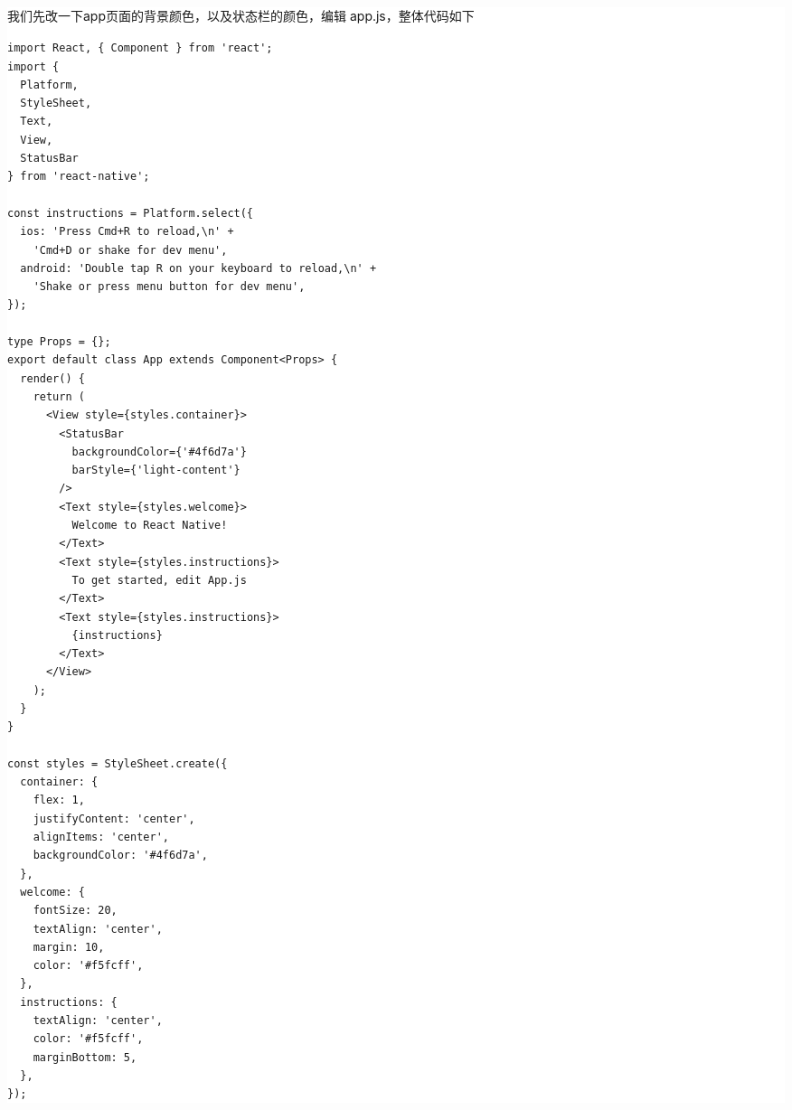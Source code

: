我们先改一下app页面的背景颜色，以及状态栏的颜色，编辑 app.js，整体代码如下


```
import React, { Component } from 'react';
import {
  Platform,
  StyleSheet,
  Text,
  View,
  StatusBar
} from 'react-native';

const instructions = Platform.select({
  ios: 'Press Cmd+R to reload,\n' +
    'Cmd+D or shake for dev menu',
  android: 'Double tap R on your keyboard to reload,\n' +
    'Shake or press menu button for dev menu',
});

type Props = {};
export default class App extends Component<Props> {
  render() {
    return (
      <View style={styles.container}>
        <StatusBar
          backgroundColor={'#4f6d7a'}
          barStyle={'light-content'}
        />
        <Text style={styles.welcome}>
          Welcome to React Native!
        </Text>
        <Text style={styles.instructions}>
          To get started, edit App.js
        </Text>
        <Text style={styles.instructions}>
          {instructions}
        </Text>
      </View>
    );
  }
}

const styles = StyleSheet.create({
  container: {
    flex: 1,
    justifyContent: 'center',
    alignItems: 'center',
    backgroundColor: '#4f6d7a',
  },
  welcome: {
    fontSize: 20,
    textAlign: 'center',
    margin: 10,
    color: '#f5fcff',
  },
  instructions: {
    textAlign: 'center',
    color: '#f5fcff',
    marginBottom: 5,
  },
});

```
